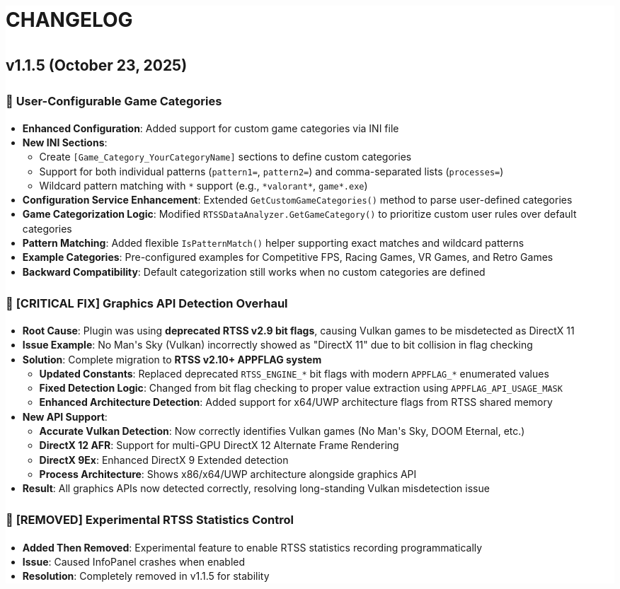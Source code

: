 # CHANGELOG

## v1.1.5 (October 23, 2025)

### 🎯 **User-Configurable Game Categories**
- **Enhanced Configuration**: Added support for custom game categories via INI file
- **New INI Sections**: 
  - Create `[Game_Category_YourCategoryName]` sections to define custom categories
  - Support for both individual patterns (`pattern1=`, `pattern2=`) and comma-separated lists (`processes=`)
  - Wildcard pattern matching with `*` support (e.g., `*valorant*`, `game*.exe`)
- **Configuration Service Enhancement**: Extended `GetCustomGameCategories()` method to parse user-defined categories
- **Game Categorization Logic**: Modified `RTSSDataAnalyzer.GetGameCategory()` to prioritize custom user rules over default categories
- **Pattern Matching**: Added flexible `IsPatternMatch()` helper supporting exact matches and wildcard patterns
- **Example Categories**: Pre-configured examples for Competitive FPS, Racing Games, VR Games, and Retro Games
- **Backward Compatibility**: Default categorization still works when no custom categories are defined

### 🔧 **[CRITICAL FIX] Graphics API Detection Overhaul**
- **Root Cause**: Plugin was using **deprecated RTSS v2.9 bit flags**, causing Vulkan games to be misdetected as DirectX 11
- **Issue Example**: No Man's Sky (Vulkan) incorrectly showed as "DirectX 11" due to bit collision in flag checking
- **Solution**: Complete migration to **RTSS v2.10+ APPFLAG system**
  - **Updated Constants**: Replaced deprecated `RTSS_ENGINE_*` bit flags with modern `APPFLAG_*` enumerated values
  - **Fixed Detection Logic**: Changed from bit flag checking to proper value extraction using `APPFLAG_API_USAGE_MASK`
  - **Enhanced Architecture Detection**: Added support for x64/UWP architecture flags from RTSS shared memory
- **New API Support**: 
  - **Accurate Vulkan Detection**: Now correctly identifies Vulkan games (No Man's Sky, DOOM Eternal, etc.)
  - **DirectX 12 AFR**: Support for multi-GPU DirectX 12 Alternate Frame Rendering
  - **DirectX 9Ex**: Enhanced DirectX 9 Extended detection
  - **Process Architecture**: Shows x86/x64/UWP architecture alongside graphics API
- **Result**: All graphics APIs now detected correctly, resolving long-standing Vulkan misdetection issue

### 🧪 **[REMOVED] Experimental RTSS Statistics Control**
- **Added Then Removed**: Experimental feature to enable RTSS statistics recording programmatically
- **Issue**: Caused InfoPanel crashes when enabled 
- **Resolution**: Completely removed in v1.1.5 for stability
